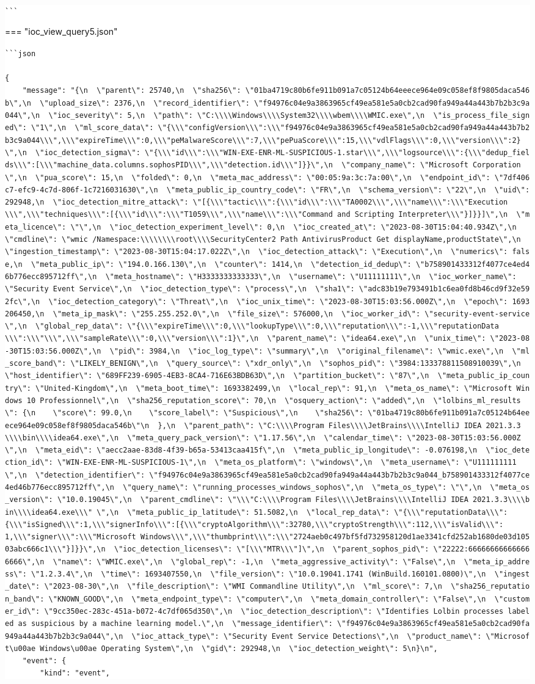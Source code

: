 	```


=== "ioc_view_query5.json"

    ```json
	
    {
        "message": "{\n  \"parent\": 25740,\n  \"sha256\": \"01ba4719c80b6fe911b091a7c05124b64eeece964e09c058ef8f9805daca546b\",\n  \"upload_size\": 2376,\n  \"record_identifier\": \"f94976c04e9a3863965cf49ea581e5a0cb2cad90fa949a44a443b7b2b3c9a044\",\n  \"ioc_severity\": 5,\n  \"path\": \"C:\\\\Windows\\\\System32\\\\wbem\\\\WMIC.exe\",\n  \"is_process_file_signed\": \"1\",\n  \"ml_score_data\": \"{\\\"configVersion\\\":\\\"f94976c04e9a3863965cf49ea581e5a0cb2cad90fa949a44a443b7b2b3c9a044\\\",\\\"expireTime\\\":0,\\\"peMalwareScore\\\":7,\\\"pePuaScore\\\":15,\\\"vdlFlags\\\":0,\\\"version\\\":2}\",\n  \"ioc_detection_sigma\": \"{\\\"id\\\":\\\"WIN-EXE-ENR-ML-SUSPICIOUS-1.star\\\",\\\"logsource\\\":{\\\"dedup_fields\\\":[\\\"machine_data.columns.sophosPID\\\",\\\"detection.id\\\"]}}\",\n  \"company_name\": \"Microsoft Corporation\",\n  \"pua_score\": 15,\n  \"folded\": 0,\n  \"meta_mac_address\": \"00:05:9a:3c:7a:00\",\n  \"endpoint_id\": \"7df406c7-efc9-4c7d-806f-1c7216031630\",\n  \"meta_public_ip_country_code\": \"FR\",\n  \"schema_version\": \"22\",\n  \"uid\": 292948,\n  \"ioc_detection_mitre_attack\": \"[{\\\"tactic\\\":{\\\"id\\\":\\\"TA0002\\\",\\\"name\\\":\\\"Execution\\\",\\\"techniques\\\":[{\\\"id\\\":\\\"T1059\\\",\\\"name\\\":\\\"Command and Scripting Interpreter\\\"}]}}]\",\n  \"meta_licence\": \"\",\n  \"ioc_detection_experiment_level\": 0,\n  \"ioc_created_at\": \"2023-08-30T15:04:40.934Z\",\n  \"cmdline\": \"wmic /Namespace:\\\\\\\\root\\\\SecurityCenter2 Path AntivirusProduct Get displayName,productState\",\n  \"ingestion_timestamp\": \"2023-08-30T15:04:17.022Z\",\n  \"ioc_detection_attack\": \"Execution\",\n  \"numerics\": false,\n  \"meta_public_ip\": \"194.0.166.130\",\n  \"counter\": 1414,\n  \"detection_id_dedup\": \"b758901433312f4077ce4ed46b776ecc895712ff\",\n  \"meta_hostname\": \"H3333333333333\",\n  \"username\": \"U11111111\",\n  \"ioc_worker_name\": \"Security Event Service\",\n  \"ioc_detection_type\": \"process\",\n  \"sha1\": \"adc83b19e793491b1c6ea0fd8b46cd9f32e592fc\",\n  \"ioc_detection_category\": \"Threat\",\n  \"ioc_unix_time\": \"2023-08-30T15:03:56.000Z\",\n  \"epoch\": 1693206450,\n  \"meta_ip_mask\": \"255.255.252.0\",\n  \"file_size\": 576000,\n  \"ioc_worker_id\": \"security-event-service\",\n  \"global_rep_data\": \"{\\\"expireTime\\\":0,\\\"lookupType\\\":0,\\\"reputation\\\":-1,\\\"reputationData\\\":\\\"\\\",\\\"sampleRate\\\":0,\\\"version\\\":1}\",\n  \"parent_name\": \"idea64.exe\",\n  \"unix_time\": \"2023-08-30T15:03:56.000Z\",\n  \"pid\": 3984,\n  \"ioc_log_type\": \"summary\",\n  \"original_filename\": \"wmic.exe\",\n  \"ml_score_band\": \"LIKELY_BENIGN\",\n  \"query_source\": \"xdr_only\",\n  \"sophos_pid\": \"3984:133378811508910039\",\n  \"host_identifier\": \"689FF239-6905-4EB3-8CA4-716E63BDB63D\",\n  \"partition_bucket\": \"87\",\n  \"meta_public_ip_country\": \"United-Kingdom\",\n  \"meta_boot_time\": 1693382499,\n  \"local_rep\": 91,\n  \"meta_os_name\": \"Microsoft Windows 10 Professionnel\",\n  \"sha256_reputation_score\": 70,\n  \"osquery_action\": \"added\",\n  \"lolbins_ml_results\": {\n    \"score\": 99.0,\n    \"score_label\": \"Suspicious\",\n    \"sha256\": \"01ba4719c80b6fe911b091a7c05124b64eeece964e09c058ef8f9805daca546b\"\n  },\n  \"parent_path\": \"C:\\\\Program Files\\\\JetBrains\\\\IntelliJ IDEA 2021.3.3\\\\bin\\\\idea64.exe\",\n  \"meta_query_pack_version\": \"1.17.56\",\n  \"calendar_time\": \"2023-08-30T15:03:56.000Z\",\n  \"meta_eid\": \"aecc2aae-83d8-4f39-b65a-53413caa415f\",\n  \"meta_public_ip_longitude\": -0.076198,\n  \"ioc_detection_id\": \"WIN-EXE-ENR-ML-SUSPICIOUS-1\",\n  \"meta_os_platform\": \"windows\",\n  \"meta_username\": \"U111111111\",\n  \"detection_identifier\": \"f94976c04e9a3863965cf49ea581e5a0cb2cad90fa949a44a443b7b2b3c9a044_b758901433312f4077ce4ed46b776ecc895712ff\",\n  \"query_name\": \"running_processes_windows_sophos\",\n  \"meta_os_type\": \"\",\n  \"meta_os_version\": \"10.0.19045\",\n  \"parent_cmdline\": \"\\\"C:\\\\Program Files\\\\JetBrains\\\\IntelliJ IDEA 2021.3.3\\\\bin\\\\idea64.exe\\\" \",\n  \"meta_public_ip_latitude\": 51.5082,\n  \"local_rep_data\": \"{\\\"reputationData\\\":{\\\"isSigned\\\":1,\\\"signerInfo\\\":[{\\\"cryptoAlgorithm\\\":32780,\\\"cryptoStrength\\\":112,\\\"isValid\\\":1,\\\"signer\\\":\\\"Microsoft Windows\\\",\\\"thumbprint\\\":\\\"2724aeb0c497bf5fd732958120d1ae3341cfd252ab1680de03d10503abc666c1\\\"}]}}\",\n  \"ioc_detection_licenses\": \"[\\\"MTR\\\"]\",\n  \"parent_sophos_pid\": \"22222:666666666666666666\",\n  \"name\": \"WMIC.exe\",\n  \"global_rep\": -1,\n  \"meta_aggressive_activity\": \"False\",\n  \"meta_ip_address\": \"1.2.3.4\",\n  \"time\": 1693407550,\n  \"file_version\": \"10.0.19041.1741 (WinBuild.160101.0800)\",\n  \"ingest_date\": \"2023-08-30\",\n  \"file_description\": \"WMI Commandline Utility\",\n  \"ml_score\": 7,\n  \"sha256_reputation_band\": \"KNOWN_GOOD\",\n  \"meta_endpoint_type\": \"computer\",\n  \"meta_domain_controller\": \"False\",\n  \"customer_id\": \"9cc350ec-283c-451a-b072-4c7df065d350\",\n  \"ioc_detection_description\": \"Identifies Lolbin processes labeled as suspicious by a machine learning model.\",\n  \"message_identifier\": \"f94976c04e9a3863965cf49ea581e5a0cb2cad90fa949a44a443b7b2b3c9a044\",\n  \"ioc_attack_type\": \"Security Event Service Detections\",\n  \"product_name\": \"Microsoft\u00ae Windows\u00ae Operating System\",\n  \"gid\": 292948,\n  \"ioc_detection_weight\": 5\n}\n",
        "event": {
            "kind": "event",